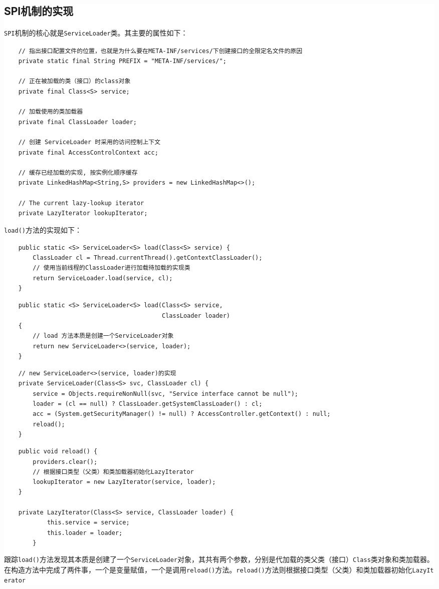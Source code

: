 ## SPI机制的实现
`SPI`机制的核心就是`ServiceLoader`类。其主要的属性如下：
```
    // 指出接口配置文件的位置，也就是为什么要在META-INF/services/下创建接口的全限定名文件的原因
    private static final String PREFIX = "META-INF/services/";

    // 正在被加载的类（接口）的class对象
    private final Class<S> service;

    // 加载使用的类加载器
    private final ClassLoader loader;

    // 创建 ServiceLoader 时采用的访问控制上下文
    private final AccessControlContext acc;

    // 缓存已经加载的实现, 按实例化顺序缓存
    private LinkedHashMap<String,S> providers = new LinkedHashMap<>();

    // The current lazy-lookup iterator
    private LazyIterator lookupIterator;
```

`load()`方法的实现如下：
```
    public static <S> ServiceLoader<S> load(Class<S> service) {
        ClassLoader cl = Thread.currentThread().getContextClassLoader();
        // 使用当前线程的ClassLoader进行加载待加载的实现类
        return ServiceLoader.load(service, cl);
    }

```
```
    public static <S> ServiceLoader<S> load(Class<S> service,
                                            ClassLoader loader)
    {
        // load 方法本质是创建一个ServiceLoader对象
        return new ServiceLoader<>(service, loader);
    }

```

```
    // new ServiceLoader<>(service, loader)的实现
    private ServiceLoader(Class<S> svc, ClassLoader cl) {
        service = Objects.requireNonNull(svc, "Service interface cannot be null");
        loader = (cl == null) ? ClassLoader.getSystemClassLoader() : cl;
        acc = (System.getSecurityManager() != null) ? AccessController.getContext() : null;
        reload();
    }

```
```
    public void reload() {
        providers.clear();
        // 根据接口类型（父类）和类加载器初始化LazyIterator
        lookupIterator = new LazyIterator(service, loader);
    }

    private LazyIterator(Class<S> service, ClassLoader loader) {
            this.service = service;
            this.loader = loader;
        }
```
跟踪`load()`方法发现其本质是创建了一个`ServiceLoader`对象，其共有两个参数，分别是代加载的类父类（接口）`Class`类对象和类加载器。在构造方法中完成了两件事，一个是变量赋值，一个是调用`reload()`方法。`reload()`方法则根据接口类型（父类）和类加载器初始化`LazyIterator`

